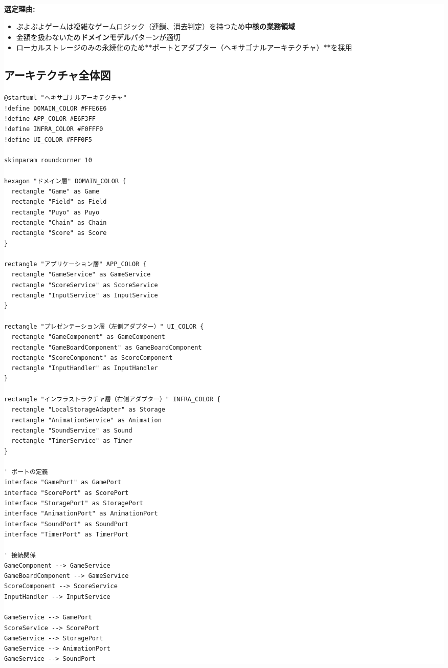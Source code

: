 **選定理由:**

- ぷよぷよゲームは複雑なゲームロジック（連鎖、消去判定）を持つため**中核の業務領域**
- 金額を扱わないため**ドメインモデル**パターンが適切
- ローカルストレージのみの永続化のため**ポートとアダプター（ヘキサゴナルアーキテクチャ）**を採用

## アーキテクチャ全体図

```plantuml
@startuml "ヘキサゴナルアーキテクチャ"
!define DOMAIN_COLOR #FFE6E6
!define APP_COLOR #E6F3FF  
!define INFRA_COLOR #F0FFF0
!define UI_COLOR #FFF0F5

skinparam roundcorner 10

hexagon "ドメイン層" DOMAIN_COLOR {
  rectangle "Game" as Game
  rectangle "Field" as Field  
  rectangle "Puyo" as Puyo
  rectangle "Chain" as Chain
  rectangle "Score" as Score
}

rectangle "アプリケーション層" APP_COLOR {
  rectangle "GameService" as GameService
  rectangle "ScoreService" as ScoreService
  rectangle "InputService" as InputService
}

rectangle "プレゼンテーション層（左側アダプター）" UI_COLOR {
  rectangle "GameComponent" as GameComponent
  rectangle "GameBoardComponent" as GameBoardComponent
  rectangle "ScoreComponent" as ScoreComponent
  rectangle "InputHandler" as InputHandler
}

rectangle "インフラストラクチャ層（右側アダプター）" INFRA_COLOR {
  rectangle "LocalStorageAdapter" as Storage
  rectangle "AnimationService" as Animation
  rectangle "SoundService" as Sound
  rectangle "TimerService" as Timer
}

' ポートの定義
interface "GamePort" as GamePort
interface "ScorePort" as ScorePort
interface "StoragePort" as StoragePort
interface "AnimationPort" as AnimationPort
interface "SoundPort" as SoundPort
interface "TimerPort" as TimerPort

' 接続関係
GameComponent --> GameService
GameBoardComponent --> GameService
ScoreComponent --> ScoreService
InputHandler --> InputService

GameService --> GamePort
ScoreService --> ScorePort
GameService --> StoragePort
GameService --> AnimationPort
GameService --> SoundPort
```